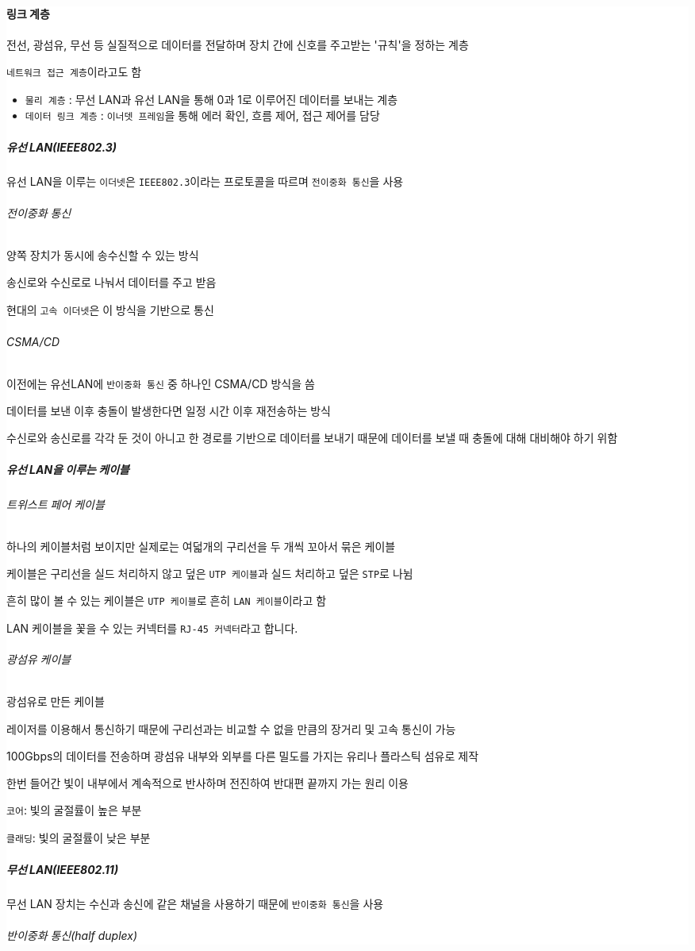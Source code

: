 

#### 링크 계층

전선, 광섬유, 무선 등 실질적으로 데이터를 전달하며 장치 간에 신호를 주고받는 '규칙'을 정하는 계층

`네트워크 접근 계층`이라고도 함

- `물리 계층` : 무선 LAN과 유선 LAN을 통해 0과 1로 이루어진 데이터를 보내는 계층
- `데이터 링크 계층` : `이너뎃 프레임`을 통해 에러 확인, 흐름 제어, 접근 제어를 담당

##### 유선 LAN(IEEE802.3)

유선 LAN을 이루는 `이더넷`은 `IEEE802.3`이라는 프로토콜을 따르며 `전이중화 통신`을 사용

###### 전이중화 통신

양쪽 장치가 동시에 송수신할 수 있는 방식

송신로와 수신로로 나눠서 데이터를 주고 받음

현대의 `고속 이더넷`은 이 방식을 기반으로 통신

###### CSMA/CD

이전에는 유선LAN에 `반이중화 통신` 중 하나인 CSMA/CD 방식을 씀

데이터를 보낸 이후 충돌이 발생한다면 일정 시간 이후 재전송하는 방식

수신로와 송신로를 각각 둔 것이 아니고 한 경로를 기반으로 데이터를 보내기 때문에 데이터를 보낼 때 충돌에 대해 대비해야 하기 위함

##### 유선 LAN을 이루는 케이블

###### 트위스트 페어 케이블

하나의 케이블처럼 보이지만 실제로는 여덟개의 구리선을 두 개씩 꼬아서 묶은 케이블

케이블은 구리선을 실드 처리하지 않고 덮은 `UTP 케이블`과 실드 처리하고 덮은 `STP`로 나뉨

흔히 많이 볼 수 있는 케이블은 `UTP 케이블`로 흔히 `LAN 케이블`이라고 함

LAN 케이블을 꽃을 수 있는 커넥터를 `RJ-45 커넥터`라고 합니다.

###### 광섬유 케이블

광섬유로 만든 케이블

레이저를 이용해서 통신하기 때문에 구리선과는 비교할 수 없을 만큼의 장거리 및 고속 통신이 가능

100Gbps의 데이터를 전송하며 광섬유 내부와 외부를 다른 밀도를 가지는 유리나 플라스틱 섬유로 제작

한번 들어간 빛이 내부에서 계속적으로 반사하며 전진하여 반대편 끝까지 가는 원리 이용

`코어`: 빛의 굴절률이 높은 부분

`클래딩`: 빛의 굴절률이 낮은 부분



##### 무선 LAN(IEEE802.11)

무선 LAN 장치는 수신과 송신에 같은 채널을 사용하기 때문에 `반이중화 통신`을 사용

###### 반이중화 통신(half duplex)
